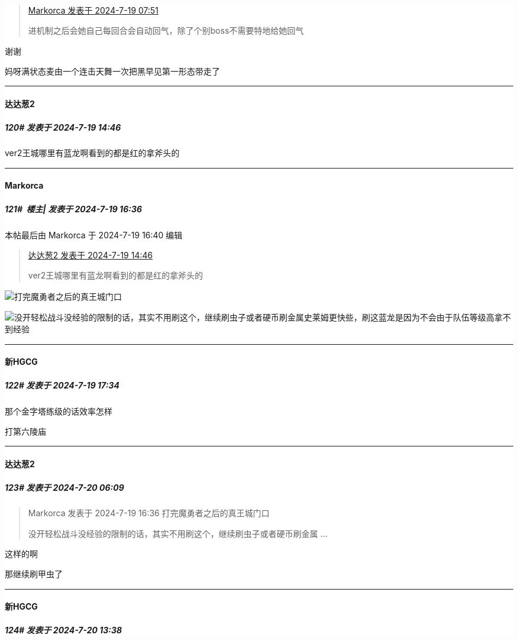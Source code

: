 <blockquote><a href="httphttps://bbs.saraba1st.com/2b/forum.php?mod=redirect&amp;goto=findpost&amp;pid=65631380&amp;ptid=2190693" target="_blank">Markorca 发表于 2024-7-19 07:51</a>

进机制之后会她自己每回合会自动回气，除了个别boss不需要特地给她回气</blockquote>
谢谢

妈呀满状态麦由一个连击天舞一次把黑早见第一形态带走了

*****

####  达达葱2  
##### 120#       发表于 2024-7-19 14:46

ver2王城哪里有蓝龙啊看到的都是红的拿斧头的


*****

####  Markorca  
##### 121#         楼主| 发表于 2024-7-19 16:36

 本帖最后由 Markorca 于 2024-7-19 16:40 编辑 
<blockquote><a href="httphttps://bbs.saraba1st.com/2b/forum.php?mod=redirect&amp;goto=findpost&amp;pid=65635191&amp;ptid=2190693" target="_blank">达达葱2 发表于 2024-7-19 14:46</a>

ver2王城哪里有蓝龙啊看到的都是红的拿斧头的</blockquote>
<img src="https://static.saraba1st.com/image/smiley/face2017/062.gif">打完魔勇者之后的真王城门口

<img src="https://static.saraba1st.com/image/smiley/face2017/075.png" referrerpolicy="no-referrer">没开轻松战斗没经验的限制的话，其实不用刷这个，继续刷虫子或者硬币刷金属史莱姆更快些，刷这蓝龙是因为不会由于队伍等级高拿不到经验

*****

####  新HGCG  
##### 122#       发表于 2024-7-19 17:34

那个金字塔练级的话效率怎样

打第六陵庙

*****

####  达达葱2  
##### 123#       发表于 2024-7-20 06:09

<blockquote>Markorca 发表于 2024-7-19 16:36
打完魔勇者之后的真王城门口

没开轻松战斗没经验的限制的话，其实不用刷这个，继续刷虫子或者硬币刷金属 ...</blockquote>
这样的啊

那继续刷甲虫了

*****

####  新HGCG  
##### 124#       发表于 2024-7-20 13:38
